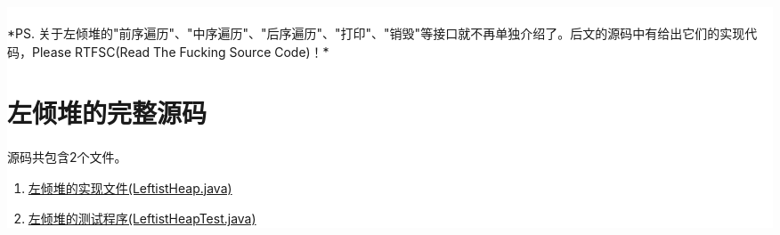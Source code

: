 
<br/>
*PS. 关于左倾堆的"前序遍历"、"中序遍历"、"后序遍历"、"打印"、"销毁"等接口就不再单独介绍了。后文的源码中有给出它们的实现代码，Please RTFSC(Read The Fucking Source Code)！*


# 左倾堆的完整源码

源码共包含2个文件。

1. [左倾堆的实现文件(LeftistHeap.java)][link_leftist_java_01]

2. [左倾堆的测试程序(LeftistHeapTest.java)][link_leftist_java_02]


[link_leftist_java_01]: https://github.com/wangkuiwu/datastructs_and_algorithm/blob/master/source/heap/leftist/java/LeftistHeap.java
[link_leftist_java_02]: https://github.com/wangkuiwu/datastructs_and_algorithm/blob/master/source/heap/leftist/java/LeftistHeapTest.java
[link_leftist_c]: /2013/03/02/leftist-c/
[link_leftist_cplus]: /2013/03/02/leftist-cplus/

